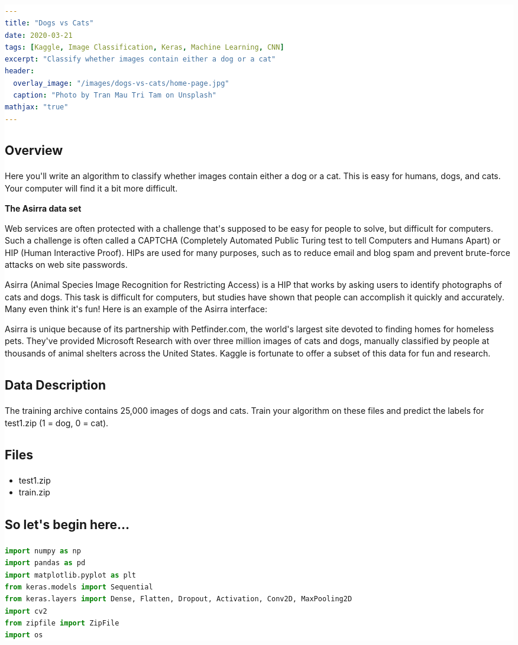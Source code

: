```yaml
---
title: "Dogs vs Cats"
date: 2020-03-21
tags: [Kaggle, Image Classification, Keras, Machine Learning, CNN]
excerpt: "Classify whether images contain either a dog or a cat"
header:
  overlay_image: "/images/dogs-vs-cats/home-page.jpg"
  caption: "Photo by Tran Mau Tri Tam on Unsplash"
mathjax: "true"
---
```


## Overview
Here you'll write an algorithm to classify whether images contain either a dog or a cat. This is easy for humans, dogs, and cats. Your computer will find it a bit more difficult.

**The Asirra data set**

Web services are often protected with a challenge that's supposed to be easy for people to solve, but difficult for computers. Such a challenge is often called a CAPTCHA (Completely Automated Public Turing test to tell Computers and Humans Apart) or HIP (Human Interactive Proof). HIPs are used for many purposes, such as to reduce email and blog spam and prevent brute-force attacks on web site passwords.

Asirra (Animal Species Image Recognition for Restricting Access) is a HIP that works by asking users to identify photographs of cats and dogs. This task is difficult for computers, but studies have shown that people can accomplish it quickly and accurately. Many even think it's fun! Here is an example of the Asirra interface:

Asirra is unique because of its partnership with Petfinder.com, the world's largest site devoted to finding homes for homeless pets. They've provided Microsoft Research with over three million images of cats and dogs, manually classified by people at thousands of animal shelters across the United States. Kaggle is fortunate to offer a subset of this data for fun and research.

## Data Description
The training archive contains 25,000 images of dogs and cats. Train your algorithm on these files and predict the labels for test1.zip (1 = dog, 0 = cat).

## Files

* test1.zip
* train.zip

## So let's begin here...

```python
import numpy as np
import pandas as pd
import matplotlib.pyplot as plt
from keras.models import Sequential
from keras.layers import Dense, Flatten, Dropout, Activation, Conv2D, MaxPooling2D
import cv2
from zipfile import ZipFile
import os
```
